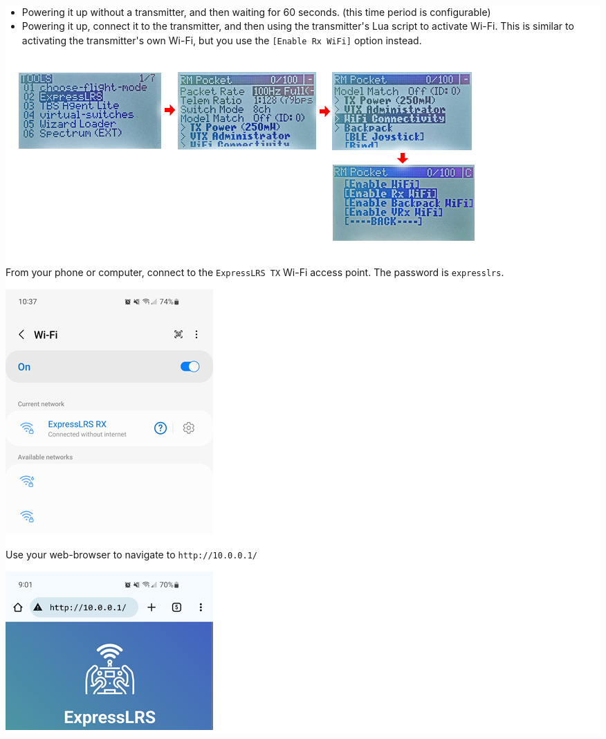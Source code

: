  * Powering it up without a transmitter, and then waiting for 60 seconds. (this time period is configurable)
 * Powering it up, connect it to the transmitter, and then using the transmitter's Lua script to activate Wi-Fi. This is similar to activating the transmitter's own Wi-Fi, but you use the `[Enable Rx WiFi]` option instead.

![](docs/imgs/transmitter-activate-wifi-rx.png)

From your phone or computer, connect to the `ExpressLRS TX` Wi-Fi access point. The password is `expresslrs`.

![](docs/imgs/smartphone-wifilist-rx.png)

Use your web-browser to navigate to `http://10.0.0.1/`

![](docs/imgs/wifiui-browser.png)
